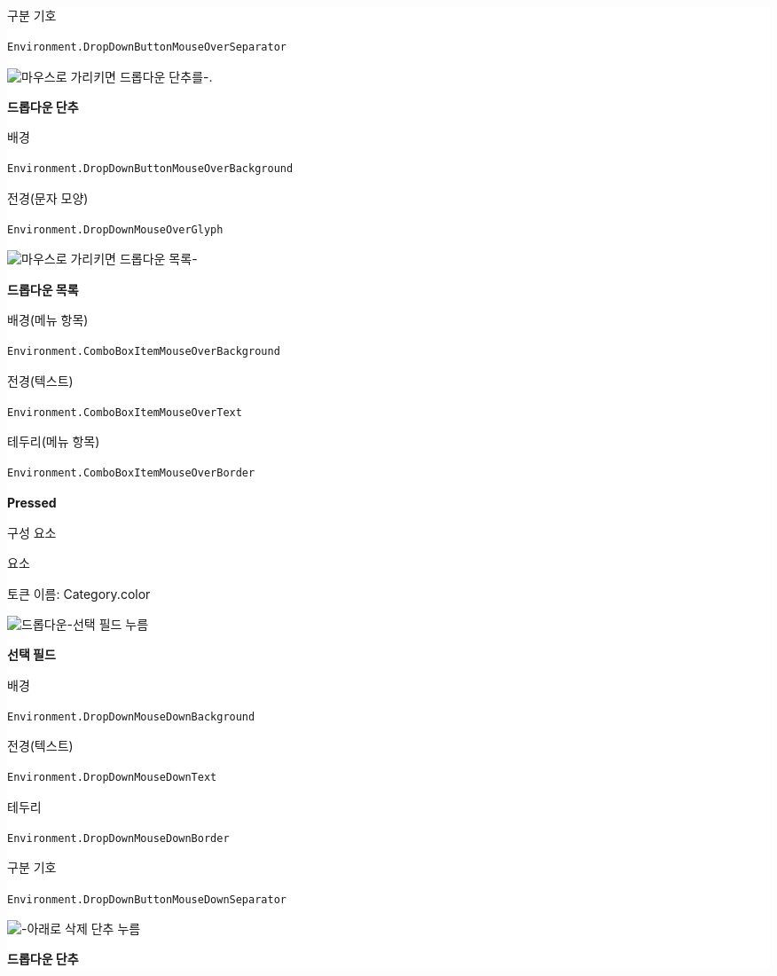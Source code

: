   구분 기호

  `Environment.DropDownButtonMouseOverSeparator`

  ![마우스로 가리키면 드롭다운 단추를&#45;.](../../extensibility/ux-guidelines/media/0303-047-dropdownbuttonhover.png "0303-047_DropdownButtonHover")

  **드롭다운 단추**

  배경

  `Environment.DropDownButtonMouseOverBackground`

  전경(문자 모양)

  `Environment.DropDownMouseOverGlyph`

  ![마우스로 가리키면 드롭다운 목록&#45;](../../extensibility/ux-guidelines/media/0303-048-dropdownlisthover.png "0303-048_DropdownListHover")

  **드롭다운 목록**

  배경(메뉴 항목)

  `Environment.ComboBoxItemMouseOverBackground`

  전경(텍스트)

  `Environment.ComboBoxItemMouseOverText`

  테두리(메뉴 항목)

  `Environment.ComboBoxItemMouseOverBorder`

  **Pressed**

  구성 요소

  요소

  토큰 이름: Category.color

  ![드롭다운&#45;선택 필드 누름](../../extensibility/ux-guidelines/media/0303-049-dropdownselectionfieldpressed.png "0303-049_DropdownSelectionFieldPressed")

  **선택 필드**

  배경

  `Environment.DropDownMouseDownBackground`

  전경(텍스트)

  `Environment.DropDownMouseDownText`

  테두리

  `Environment.DropDownMouseDownBorder`

  구분 기호

  `Environment.DropDownButtonMouseDownSeparator`

  ![&#45;아래로 삭제 단추 누름](../../extensibility/ux-guidelines/media/0303-050-dropdownbuttonpressed.png "0303-050_DropdownButtonPressed")

  **드롭다운 단추**

